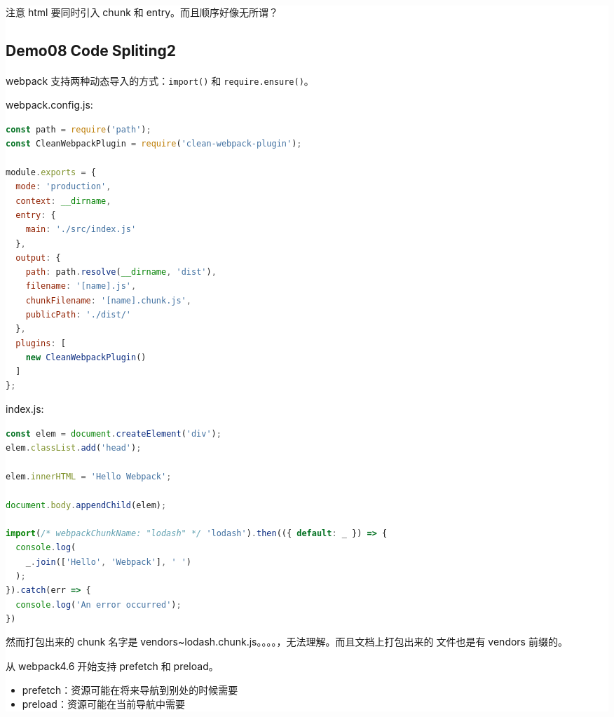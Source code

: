 注意 html 要同时引入 chunk 和 entry。而且顺序好像无所谓？    

## Demo08 Code Spliting2

webpack 支持两种动态导入的方式：`import()` 和 `require.ensure()`。    

webpack.config.js:   

```js
const path = require('path');
const CleanWebpackPlugin = require('clean-webpack-plugin');

module.exports = {
  mode: 'production',
  context: __dirname,
  entry: {
    main: './src/index.js'
  },
  output: {
    path: path.resolve(__dirname, 'dist'),
    filename: '[name].js',
    chunkFilename: '[name].chunk.js',
    publicPath: './dist/'
  },
  plugins: [
    new CleanWebpackPlugin()
  ]
};
```   

index.js:   

```js
const elem = document.createElement('div');
elem.classList.add('head');

elem.innerHTML = 'Hello Webpack';

document.body.appendChild(elem);

import(/* webpackChunkName: "lodash" */ 'lodash').then(({ default: _ }) => {
  console.log(
    _.join(['Hello', 'Webpack'], ' ')
  );
}).catch(err => {
  console.log('An error occurred');
})
```   

然而打包出来的 chunk 名字是 vendors~lodash.chunk.js。。。。，无法理解。而且文档上打包出来的
文件也是有 vendors 前缀的。    

从 webpack4.6 开始支持 prefetch 和 preload。   

+ prefetch：资源可能在将来导航到别处的时候需要
+ preload：资源可能在当前导航中需要    
